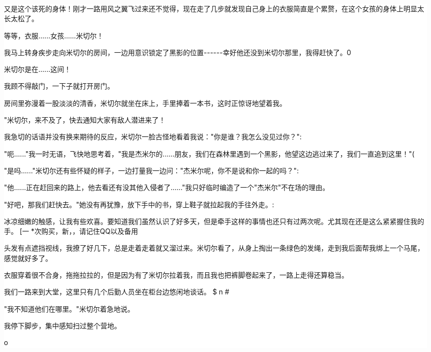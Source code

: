
又是这个该死的身体！刚才一路用风之翼飞过来还不觉得，现在走了几步就发现自己身上的衣服简直是个累赘，在这个女孩的身体上明显太长太松了。



等等，衣服......女孩......米切尔！



我马上转身疾步走向米切尔的房间，一边用意识锁定了黑影的位置------幸好他还没到米切尔那里，我得赶快了。0





米切尔是在......这间！



我顾不得敲门，一下子就打开房门。



房间里弥漫着一股淡淡的清香，米切尔就坐在床上，手里捧着一本书，这时正惊讶地望着我。



"米切尔，来不及了，快去通知大家有敌人潜进来了！



我急切的话语并没有换来期待的反应，米切尔一脸古怪地看着我说："你是谁？我怎么没见过你？":



"呃......"我一时无语，飞快地思考着，"我是杰米尔的......朋友，我们在森林里遇到一个黑影，他望这边逃过来了，我们一直追到这里！"(



"是吗......"米切尔还有些怀疑的样子，一边打量我一边问："杰米尔呢，你不是说和你一起的吗？":



"他......正在赶回来的路上，他去看还有没其他入侵者了......"我只好临时编造了一个"杰米尔"不在场的理由。



"好吧，那我们赶快去。"她没有再犹豫，放下手中的书，穿上鞋子就拉起我的手往外走。:



冰凉细嫩的触感，让我有些欢喜。要知道我们虽然认识了好多天，但是牵手这样的事情也还只有过两次呢。尤其现在还是这么紧紧握住我的手。 [一 *次购买，新，，请记住QQ以及备用



头发有点遮挡视线，我撩了好几下，总是走着走着就又溜过来。米切尔看了，从身上掏出一条绿色的发绳，走到我后面帮我绑上一个马尾，感觉就好多了。



衣服穿着很不合身，拖拖拉拉的，但是因为有了米切尔拉着我，而且我也把裤脚卷起来了，一路上走得还算稳当。



我们一路来到大堂，这里只有几个后勤人员坐在柜台边悠闲地谈话。 $ n #



"我不知道他们在哪里。"米切尔着急地说。



我停下脚步，集中感知扫过整个营地。

o


